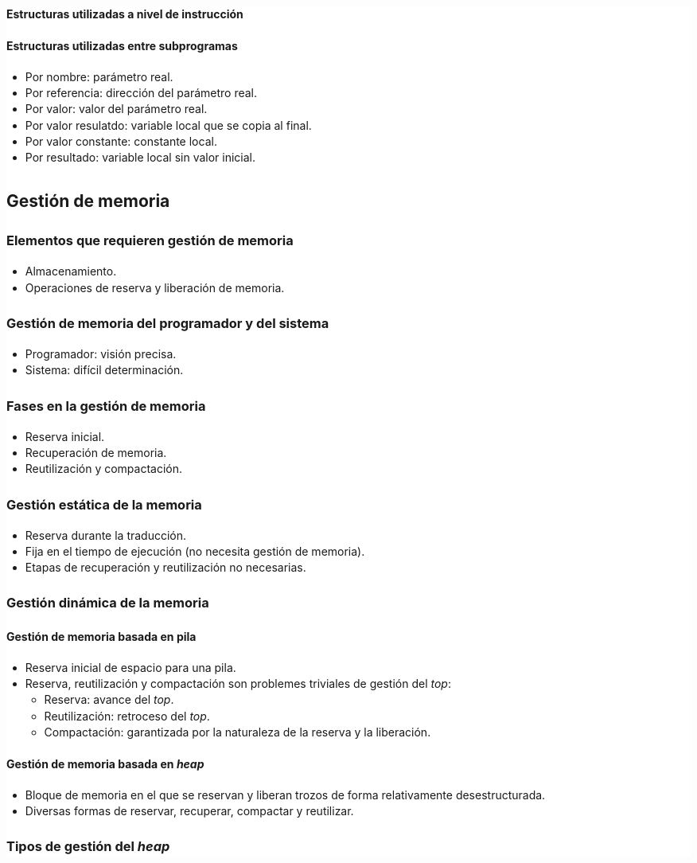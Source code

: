 #### Estructuras utilizadas a nivel de instrucción

#### Estructuras utilizadas entre subprogramas

- Por nombre: parámetro real.
- Por referencia: dirección del parámetro real.
- Por valor: valor del parámetro real.
- Por valor resulatdo: variable local que se copia al final.
- Por valor constante: constante local.
- Por resultado: variable local sin valor inicial.

## Gestión de memoria

### Elementos que requieren gestión de memoria

- Almacenamiento.
- Operaciones de reserva y liberación de memoria.

### Gestión de memoria del programador y del sistema

- Programador: visión precisa.
- Sistema: difícil determinación.

### Fases en la gestión de memoria

- Reserva inicial.
- Recuperación de memoria.
- Reutilización y compactación.

### Gestión estática de la memoria

- Reserva durante la traducción.
- Fija en el tiempo de ejecución (no necesita gestión de memoria).
- Etapas de recuperación y reutilización no necesarias.

### Gestión dinámica de la memoria

#### Gestión de memoria basada en pila

- Reserva inicial de espacio para una pila.
- Reserva, reutilización y compactación son problemes triviales de
gestión del _top_:
  - Reserva: avance del _top_.
  - Reutilización: retroceso del _top_.
  - Compactación: garantizada por la naturaleza de la reserva y la liberación.

#### Gestión de memoria basada en _heap_

- Bloque de memoria en el que se reservan y liberan trozos de forma relativamente desestructurada.
- Diversas formas de reservar, recuperar, compactar y reutilizar.

### Tipos de gestión del _heap_
